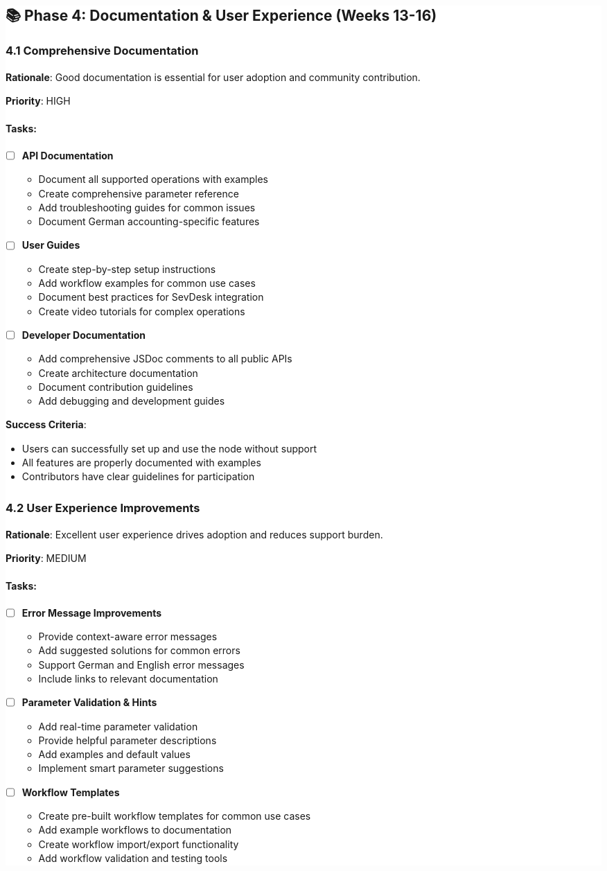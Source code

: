 
## 📚 Phase 4: Documentation & User Experience (Weeks 13-16)

### 4.1 Comprehensive Documentation

**Rationale**: Good documentation is essential for user adoption and community contribution.

**Priority**: HIGH

#### Tasks:
- [ ] **API Documentation**
  - Document all supported operations with examples
  - Create comprehensive parameter reference
  - Add troubleshooting guides for common issues
  - Document German accounting-specific features

- [ ] **User Guides**
  - Create step-by-step setup instructions
  - Add workflow examples for common use cases
  - Document best practices for SevDesk integration
  - Create video tutorials for complex operations

- [ ] **Developer Documentation**
  - Add comprehensive JSDoc comments to all public APIs
  - Create architecture documentation
  - Document contribution guidelines
  - Add debugging and development guides

**Success Criteria**:
- Users can successfully set up and use the node without support
- All features are properly documented with examples
- Contributors have clear guidelines for participation

### 4.2 User Experience Improvements

**Rationale**: Excellent user experience drives adoption and reduces support burden.

**Priority**: MEDIUM

#### Tasks:
- [ ] **Error Message Improvements**
  - Provide context-aware error messages
  - Add suggested solutions for common errors
  - Support German and English error messages
  - Include links to relevant documentation

- [ ] **Parameter Validation & Hints**
  - Add real-time parameter validation
  - Provide helpful parameter descriptions
  - Add examples and default values
  - Implement smart parameter suggestions

- [ ] **Workflow Templates**
  - Create pre-built workflow templates for common use cases
  - Add example workflows to documentation
  - Create workflow import/export functionality
  - Add workflow validation and testing tools
